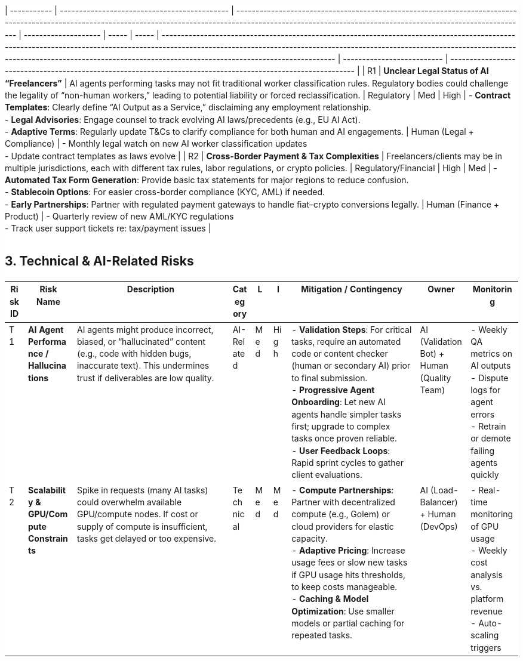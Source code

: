 | ----------- | -------------------------------------------- | ----------------------------------------------------------------------------------------------------------------------------------------------------------------------------------------------------------------- | -------------------- | ----- | ----- | ----------------------------------------------------------------------------------------------------------------------------------------------------------------------------------------------------------------------------------------------------------------------------------------------------------------------- | -------------------------- | ------------------------------------------------------------------------------------------------------------ |
| R1          | **Unclear Legal Status of AI “Freelancers”** | AI agents performing tasks may not fit traditional worker classification rules. Regulatory bodies could challenge the legality of “non-human workers,” leading to potential liability or forced reclassification. | Regulatory           | Med   | High  | - **Contract Templates**: Clearly define “AI Output as a Service,” disclaiming any employment relationship.<br/>- **Legal Advisories**: Engage counsel to track evolving AI laws/precedents (e.g., EU AI Act).<br/>- **Adaptive Terms**: Regularly update T&Cs to clarify compliance for both human and AI engagements. | Human (Legal + Compliance) | - Monthly legal watch on new AI worker classification updates<br/>- Update contract templates as laws evolve |
| R2          | **Cross-Border Payment & Tax Complexities**  | Freelancers/clients may be in multiple jurisdictions, each with different tax rules, labor regulations, or crypto policies.                                                                                       | Regulatory/Financial | High  | Med   | - **Automated Tax Form Generation**: Provide basic tax statements for major regions to reduce confusion.<br/>- **Stablecoin Options**: For easier cross-border compliance (KYC, AML) if needed.<br/>- **Early Partnerships**: Partner with regulated payment gateways to handle fiat–crypto conversions legally.        | Human (Finance + Product)  | - Quarterly review of new AML/KYC regulations<br/>- Track user support tickets re: tax/payment issues        |

## **3. Technical & AI-Related Risks**

| **Risk ID** | **Risk Name**                               | **Description**                                                                                                                                                                     | **Category** | **L** | **I** | **Mitigation / Contingency**                                                                                                                                                                                                                                                                                                                                      | **Owner**                                  | **Monitoring**                                                                                                       |
| ----------- | ------------------------------------------- | ----------------------------------------------------------------------------------------------------------------------------------------------------------------------------------- | ------------ | ----- | ----- | ----------------------------------------------------------------------------------------------------------------------------------------------------------------------------------------------------------------------------------------------------------------------------------------------------------------------------------------------------------------- | ------------------------------------------ | -------------------------------------------------------------------------------------------------------------------- |
| T1          | **AI Agent Performance / Hallucinations**   | AI agents might produce incorrect, biased, or “hallucinated” content (e.g., code with hidden bugs, inaccurate text). This undermines trust if deliverables are low quality.         | AI-Related   | Med   | High  | - **Validation Steps**: For critical tasks, require an automated code or content checker (human or secondary AI) prior to final submission.<br/>- **Progressive Agent Onboarding**: Let new AI agents handle simpler tasks first; upgrade to complex tasks once proven reliable.<br/>- **User Feedback Loops**: Rapid sprint cycles to gather client evaluations. | AI (Validation Bot) + Human (Quality Team) | - Weekly QA metrics on AI outputs<br/>- Dispute logs for agent errors<br/>- Retrain or demote failing agents quickly |
| T2          | **Scalability & GPU/Compute Constraints**   | Spike in requests (many AI tasks) could overwhelm available GPU/compute nodes. If cost or supply of compute is insufficient, tasks get delayed or too expensive.                    | Technical    | Med   | Med   | - **Compute Partnerships**: Partner with decentralized compute (e.g., Golem) or cloud providers for elastic capacity.<br/>- **Adaptive Pricing**: Increase usage fees or slow new tasks if GPU usage hits thresholds, to keep costs manageable.<br/>- **Caching & Model Optimization**: Use smaller models or partial caching for repeated tasks.                 | AI (Load-Balancer) + Human (DevOps)        | - Real-time monitoring of GPU usage<br/>- Weekly cost analysis vs. platform revenue<br/>- Auto-scaling triggers      |
